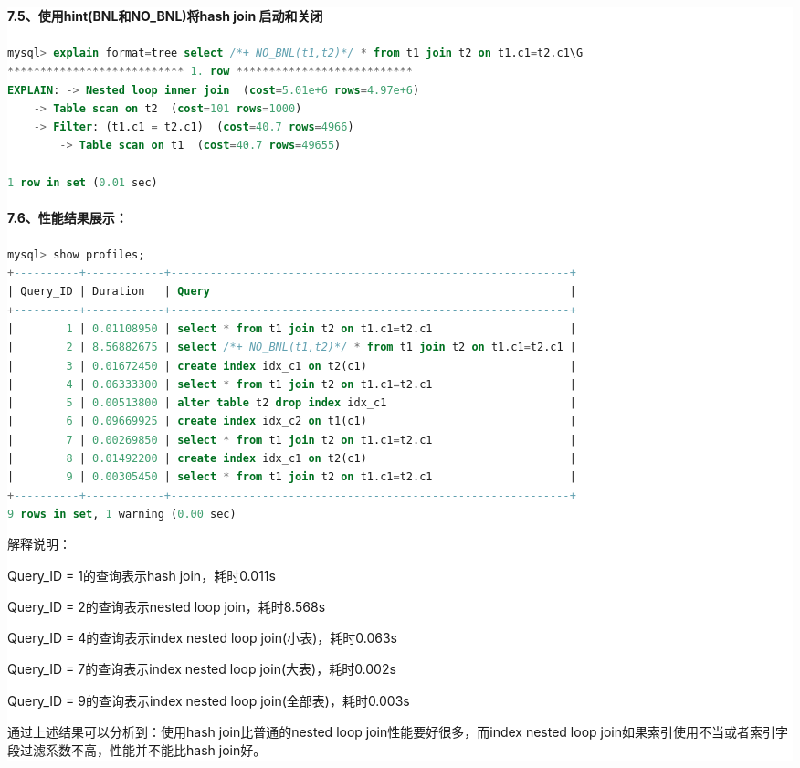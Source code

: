 #### 7.5、使用hint(BNL和NO_BNL)将hash join 启动和关闭

```sql
mysql> explain format=tree select /*+ NO_BNL(t1,t2)*/ * from t1 join t2 on t1.c1=t2.c1\G
*************************** 1. row ***************************
EXPLAIN: -> Nested loop inner join  (cost=5.01e+6 rows=4.97e+6)
    -> Table scan on t2  (cost=101 rows=1000)
    -> Filter: (t1.c1 = t2.c1)  (cost=40.7 rows=4966)
        -> Table scan on t1  (cost=40.7 rows=49655)

1 row in set (0.01 sec)

```

#### 7.6、性能结果展示：

```sql
mysql> show profiles;
+----------+------------+-------------------------------------------------------------+
| Query_ID | Duration   | Query                                                       |
+----------+------------+-------------------------------------------------------------+
|        1 | 0.01108950 | select * from t1 join t2 on t1.c1=t2.c1                     |
|        2 | 8.56882675 | select /*+ NO_BNL(t1,t2)*/ * from t1 join t2 on t1.c1=t2.c1 |
|        3 | 0.01672450 | create index idx_c1 on t2(c1)                               |
|        4 | 0.06333300 | select * from t1 join t2 on t1.c1=t2.c1                     |
|        5 | 0.00513800 | alter table t2 drop index idx_c1                            |
|        6 | 0.09669925 | create index idx_c2 on t1(c1)                               |
|        7 | 0.00269850 | select * from t1 join t2 on t1.c1=t2.c1                     |
|        8 | 0.01492200 | create index idx_c1 on t2(c1)                               |
|        9 | 0.00305450 | select * from t1 join t2 on t1.c1=t2.c1                     |
+----------+------------+-------------------------------------------------------------+
9 rows in set, 1 warning (0.00 sec)
```

解释说明：

Query_ID = 1的查询表示hash join，耗时0.011s

Query_ID = 2的查询表示nested loop join，耗时8.568s

Query_ID = 4的查询表示index nested loop join(小表)，耗时0.063s

Query_ID = 7的查询表示index nested loop join(大表)，耗时0.002s

Query_ID = 9的查询表示index nested loop join(全部表)，耗时0.003s

通过上述结果可以分析到：使用hash join比普通的nested loop join性能要好很多，而index nested loop join如果索引使用不当或者索引字段过滤系数不高，性能并不能比hash join好。